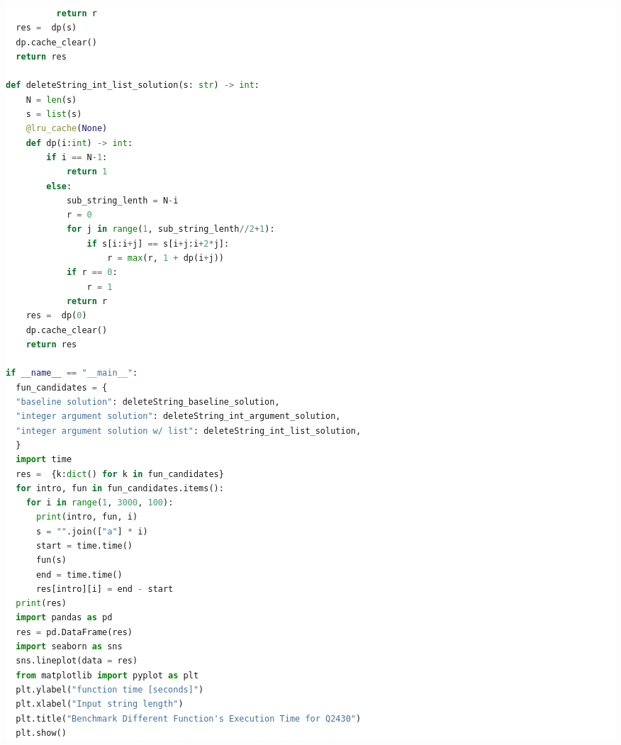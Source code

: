 ```python
          return r
  res =  dp(s)
  dp.cache_clear()
  return res

def deleteString_int_list_solution(s: str) -> int:
    N = len(s)       
    s = list(s)
    @lru_cache(None)
    def dp(i:int) -> int:
        if i == N-1:
            return 1
        else:
            sub_string_lenth = N-i
            r = 0
            for j in range(1, sub_string_lenth//2+1):
                if s[i:i+j] == s[i+j:i+2*j]:
                    r = max(r, 1 + dp(i+j))
            if r == 0:
                r = 1
            return r
    res =  dp(0)
    dp.cache_clear()
    return res

if __name__ == "__main__":
  fun_candidates = {
  "baseline solution": deleteString_baseline_solution,
  "integer argument solution": deleteString_int_argument_solution,
  "integer argument solution w/ list": deleteString_int_list_solution,
  }
  import time
  res =  {k:dict() for k in fun_candidates}
  for intro, fun in fun_candidates.items():
    for i in range(1, 3000, 100):
      print(intro, fun, i)
      s = "".join(["a"] * i)
      start = time.time()
      fun(s)
      end = time.time()
      res[intro][i] = end - start
  print(res)
  import pandas as pd
  res = pd.DataFrame(res)
  import seaborn as sns
  sns.lineplot(data = res)
  from matplotlib import pyplot as plt
  plt.ylabel("function time [seconds]")
  plt.xlabel("Input string length")
  plt.title("Benchmark Different Function's Execution Time for Q2430")
  plt.show()
```